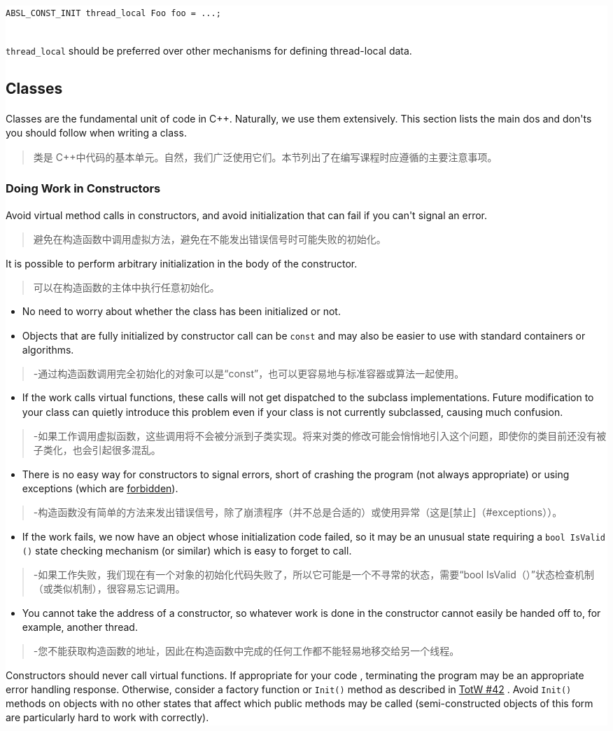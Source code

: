 ```
ABSL_CONST_INIT thread_local Foo foo = ...;


```

`thread_local` should be preferred over other mechanisms for defining thread-local data.

## Classes

Classes are the fundamental unit of code in C++. Naturally, we use them extensively. This section lists the main dos and don'ts you should follow when writing a class.

> 类是 C++中代码的基本单元。自然，我们广泛使用它们。本节列出了在编写课程时应遵循的主要注意事项。

### Doing Work in Constructors

Avoid virtual method calls in constructors, and avoid initialization that can fail if you can't signal an error.

> 避免在构造函数中调用虚拟方法，避免在不能发出错误信号时可能失败的初始化。

It is possible to perform arbitrary initialization in the body of the constructor.

> 可以在构造函数的主体中执行任意初始化。

- No need to worry about whether the class has been initialized or not.

- Objects that are fully initialized by constructor call can be `const` and may also be easier to use with standard containers or algorithms.

> -通过构造函数调用完全初始化的对象可以是“const”，也可以更容易地与标准容器或算法一起使用。

- If the work calls virtual functions, these calls will not get dispatched to the subclass implementations. Future modification to your class can quietly introduce this problem even if your class is not currently subclassed, causing much confusion.

> -如果工作调用虚拟函数，这些调用将不会被分派到子类实现。将来对类的修改可能会悄悄地引入这个问题，即使你的类目前还没有被子类化，也会引起很多混乱。

- There is no easy way for constructors to signal errors, short of crashing the program (not always appropriate) or using exceptions (which are [forbidden](#Exceptions)).

> -构造函数没有简单的方法来发出错误信号，除了崩溃程序（并不总是合适的）或使用异常（这是[禁止]（#exceptions））。

- If the work fails, we now have an object whose initialization code failed, so it may be an unusual state requiring a `bool IsValid()` state checking mechanism (or similar) which is easy to forget to call.

> -如果工作失败，我们现在有一个对象的初始化代码失败了，所以它可能是一个不寻常的状态，需要“bool IsValid（）”状态检查机制（或类似机制），很容易忘记调用。

- You cannot take the address of a constructor, so whatever work is done in the constructor cannot easily be handed off to, for example, another thread.

> -您不能获取构造函数的地址，因此在构造函数中完成的任何工作都不能轻易地移交给另一个线程。

Constructors should never call virtual functions. If appropriate for your code , terminating the program may be an appropriate error handling response. Otherwise, consider a factory function or `Init()` method as described in [TotW #42](https://abseil.io/tips/42) . Avoid `Init()` methods on objects with no other states that affect which public methods may be called (semi-constructed objects of this form are particularly hard to work with correctly).
